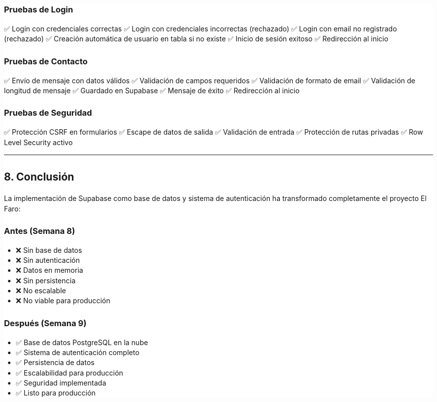 ### Pruebas de Login

✅ Login con credenciales correctas
✅ Login con credenciales incorrectas (rechazado)
✅ Login con email no registrado (rechazado)
✅ Creación automática de usuario en tabla si no existe
✅ Inicio de sesión exitoso
✅ Redirección al inicio

### Pruebas de Contacto

✅ Envío de mensaje con datos válidos
✅ Validación de campos requeridos
✅ Validación de formato de email
✅ Validación de longitud de mensaje
✅ Guardado en Supabase
✅ Mensaje de éxito
✅ Redirección al inicio

### Pruebas de Seguridad

✅ Protección CSRF en formularios
✅ Escape de datos de salida
✅ Validación de entrada
✅ Protección de rutas privadas
✅ Row Level Security activo

---

## 8. Conclusión

La implementación de Supabase como base de datos y sistema de autenticación ha transformado completamente el proyecto El Faro:

### Antes (Semana 8)

- ❌ Sin base de datos
- ❌ Sin autenticación
- ❌ Datos en memoria
- ❌ Sin persistencia
- ❌ No escalable
- ❌ No viable para producción

### Después (Semana 9)

- ✅ Base de datos PostgreSQL en la nube
- ✅ Sistema de autenticación completo
- ✅ Persistencia de datos
- ✅ Escalabilidad para producción
- ✅ Seguridad implementada
- ✅ Listo para producción

